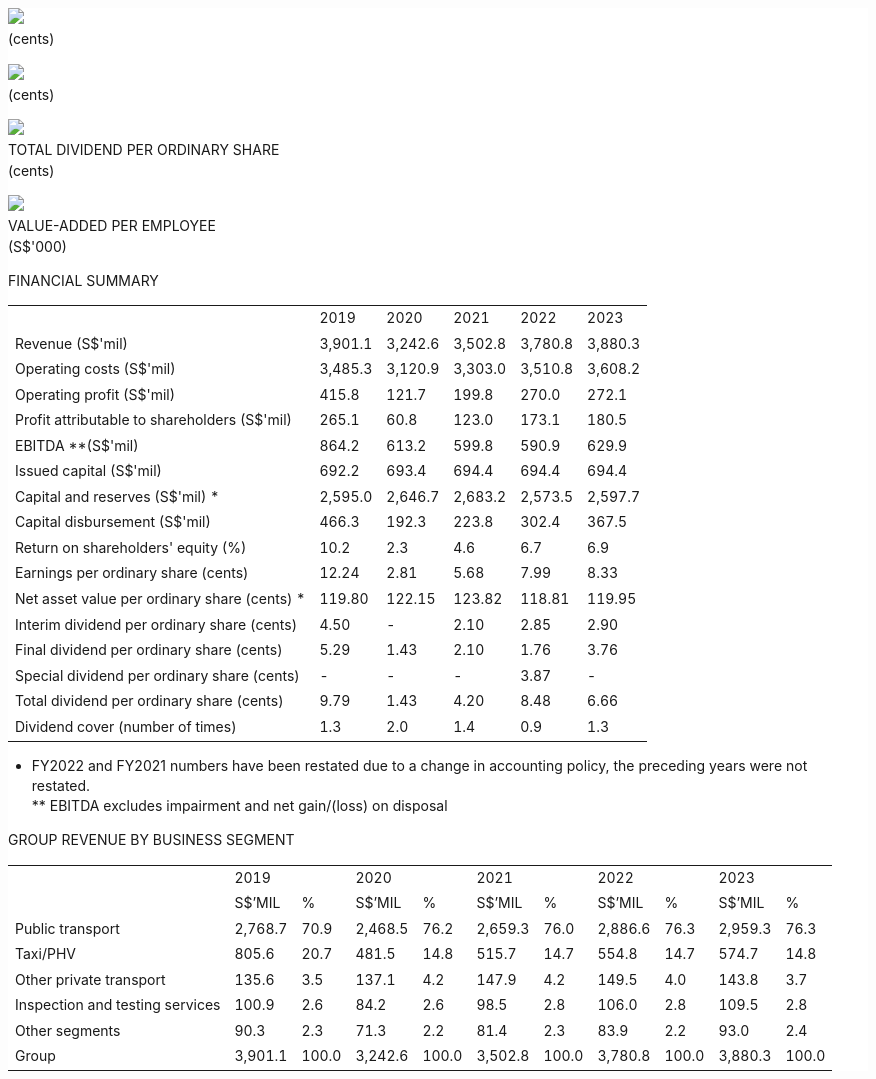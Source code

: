 ![](images/6e0fdf44554ce3d1f6b56582244df9262831ccba0175cd5e03c530e554b95799.jpg)  
(cents)

![](images/9c00ab08d117957dd8a5f9c962c22d1c72272a21ed3f29cedb6a8e34c77f6bbb.jpg)  
(cents)

![](images/b8882102327c81e79f571bd91e06b2e51fcdc40472475b46622606911ba99d86.jpg)  
TOTAL DIVIDEND PER ORDINARY SHARE  
(cents)

![](images/2d29a9d2b8e858525e04aad1df88bc034e19108cbc2ad3773065a2cdc76851e6.jpg)  
VALUE-ADDED PER EMPLOYEE  
(S$'000)

FINANCIAL SUMMARY  

<table><tr><td></td><td>2019</td><td>2020</td><td>2021</td><td>2022</td><td>2023</td></tr><tr><td>Revenue (S$&#x27;mil)</td><td>3,901.1</td><td>3,242.6</td><td>3,502.8</td><td>3,780.8</td><td>3,880.3</td></tr><tr><td>Operating costs (S$&#x27;mil)</td><td>3,485.3</td><td>3,120.9</td><td>3,303.0</td><td>3,510.8</td><td>3,608.2</td></tr><tr><td>Operating profit (S$&#x27;mil)</td><td>415.8</td><td>121.7</td><td>199.8</td><td>270.0</td><td>272.1</td></tr><tr><td>Profit attributable to shareholders (S$&#x27;mil)</td><td>265.1</td><td>60.8</td><td>123.0</td><td>173.1</td><td>180.5</td></tr><tr><td>EBITDA **(S$&#x27;mil)</td><td>864.2</td><td>613.2</td><td>599.8</td><td>590.9</td><td>629.9</td></tr><tr><td>Issued capital (S$&#x27;mil)</td><td>692.2</td><td>693.4</td><td>694.4</td><td>694.4</td><td>694.4</td></tr><tr><td>Capital and reserves (S$&#x27;mil) *</td><td>2,595.0</td><td>2,646.7</td><td>2,683.2</td><td>2,573.5</td><td>2,597.7</td></tr><tr><td>Capital disbursement (S$&#x27;mil)</td><td>466.3</td><td>192.3</td><td>223.8</td><td>302.4</td><td>367.5</td></tr><tr><td>Return on shareholders&#x27; equity (%)</td><td>10.2</td><td>2.3</td><td>4.6</td><td>6.7</td><td>6.9</td></tr><tr><td>Earnings per ordinary share (cents)</td><td>12.24</td><td>2.81</td><td>5.68</td><td>7.99</td><td>8.33</td></tr><tr><td>Net asset value per ordinary share (cents) *</td><td>119.80</td><td>122.15</td><td>123.82</td><td>118.81</td><td>119.95</td></tr><tr><td>Interim dividend per ordinary share (cents)</td><td>4.50</td><td>-</td><td>2.10</td><td>2.85</td><td>2.90</td></tr><tr><td>Final dividend per ordinary share (cents)</td><td>5.29</td><td>1.43</td><td>2.10</td><td>1.76</td><td>3.76</td></tr><tr><td>Special dividend per ordinary share (cents)</td><td>-</td><td>-</td><td>-</td><td>3.87</td><td>-</td></tr><tr><td>Total dividend per ordinary share (cents)</td><td>9.79</td><td>1.43</td><td>4.20</td><td>8.48</td><td>6.66</td></tr><tr><td>Dividend cover (number of times)</td><td>1.3</td><td>2.0</td><td>1.4</td><td>0.9</td><td>1.3</td></tr></table>

* FY2022 and FY2021 numbers have been restated due to a change in accounting policy, the preceding years were not restated.  
** EBITDA excludes impairment and net gain/(loss) on disposal

GROUP REVENUE BY BUSINESS SEGMENT  

<table><tr><td rowspan="2"></td><td colspan="2">2019</td><td colspan="2">2020</td><td colspan="2">2021</td><td colspan="2">2022</td><td colspan="2">2023</td></tr><tr><td>S$’MIL</td><td>%</td><td>S$’MIL</td><td>%</td><td>S$’MIL</td><td>%</td><td>S$’MIL</td><td>%</td><td>S$’MIL</td><td>%</td></tr><tr><td>Public transport</td><td>2,768.7</td><td>70.9</td><td>2,468.5</td><td>76.2</td><td>2,659.3</td><td>76.0</td><td>2,886.6</td><td>76.3</td><td>2,959.3</td><td>76.3</td></tr><tr><td>Taxi/PHV</td><td>805.6</td><td>20.7</td><td>481.5</td><td>14.8</td><td>515.7</td><td>14.7</td><td>554.8</td><td>14.7</td><td>574.7</td><td>14.8</td></tr><tr><td>Other private transport</td><td>135.6</td><td>3.5</td><td>137.1</td><td>4.2</td><td>147.9</td><td>4.2</td><td>149.5</td><td>4.0</td><td>143.8</td><td>3.7</td></tr><tr><td>Inspection and testing services</td><td>100.9</td><td>2.6</td><td>84.2</td><td>2.6</td><td>98.5</td><td>2.8</td><td>106.0</td><td>2.8</td><td>109.5</td><td>2.8</td></tr><tr><td>Other segments</td><td>90.3</td><td>2.3</td><td>71.3</td><td>2.2</td><td>81.4</td><td>2.3</td><td>83.9</td><td>2.2</td><td>93.0</td><td>2.4</td></tr><tr><td>Group</td><td>3,901.1</td><td>100.0</td><td>3,242.6</td><td>100.0</td><td>3,502.8</td><td>100.0</td><td>3,780.8</td><td>100.0</td><td>3,880.3</td><td>100.0</td></tr></table>
